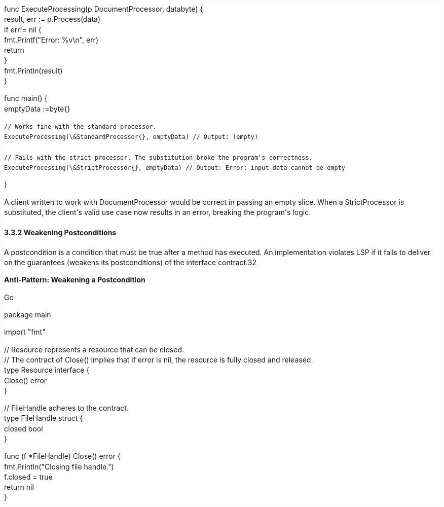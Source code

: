func ExecuteProcessing(p DocumentProcessor, databyte) {\
result, err := p.Process(data)\
if err!= nil {\
fmt.Printf("Error: %v\\n", err)\
return\
}\
fmt.Println(result)\
}

func main() {\
emptyData :=byte{}

```
// Works fine with the standard processor.  
ExecuteProcessing(\&StandardProcessor{}, emptyData) // Output: (empty)  
  
// Fails with the strict processor. The substitution broke the program's correctness.  
ExecuteProcessing(\&StrictProcessor{}, emptyData) // Output: Error: input data cannot be empty  
```

}

A client written to work with DocumentProcessor would be correct in passing an empty slice. When a StrictProcessor is substituted, the client's valid use case now results in an error, breaking the program's logic.

#### **3.3.2 Weakening Postconditions**

A postcondition is a condition that must be true after a method has executed. An implementation violates LSP if it fails to deliver on the guarantees (weakens its postconditions) of the interface contract.32

**Anti-Pattern: Weakening a Postcondition**

Go

package main

import "fmt"

// Resource represents a resource that can be closed.\
// The contract of Close() implies that if error is nil, the resource is fully closed and released.\
type Resource interface {\
Close() error\
}

// FileHandle adheres to the contract.\
type FileHandle struct {\
closed bool\
}

func (f \*FileHandle) Close() error {\
fmt.Println("Closing file handle.")\
f.closed = true\
return nil\
}
